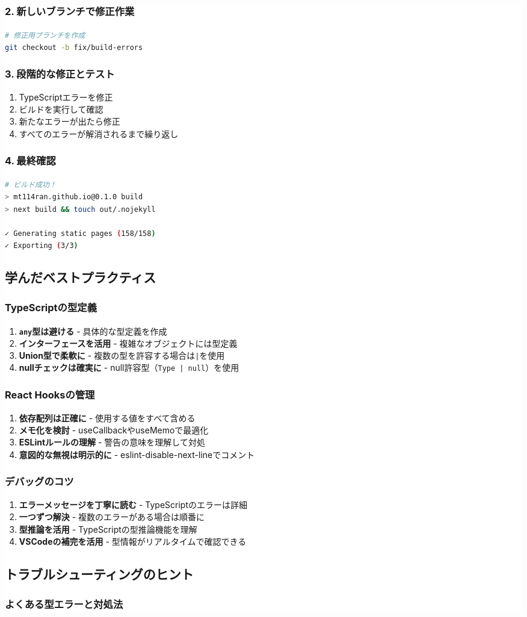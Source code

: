### 2. 新しいブランチで修正作業

```bash
# 修正用ブランチを作成
git checkout -b fix/build-errors
```

### 3. 段階的な修正とテスト

1. TypeScriptエラーを修正
2. ビルドを実行して確認
3. 新たなエラーが出たら修正
4. すべてのエラーが解消されるまで繰り返し

### 4. 最終確認

```bash
# ビルド成功！
> mt114ran.github.io@0.1.0 build
> next build && touch out/.nojekyll

✓ Generating static pages (158/158)
✓ Exporting (3/3)
```

## 学んだベストプラクティス

### TypeScriptの型定義

1. **`any`型は避ける** - 具体的な型定義を作成
2. **インターフェースを活用** - 複雑なオブジェクトには型定義
3. **Union型で柔軟に** - 複数の型を許容する場合は`|`を使用
4. **nullチェックは確実に** - null許容型（`Type | null`）を使用

### React Hooksの管理

1. **依存配列は正確に** - 使用する値をすべて含める
2. **メモ化を検討** - useCallbackやuseMemoで最適化
3. **ESLintルールの理解** - 警告の意味を理解して対処
4. **意図的な無視は明示的に** - eslint-disable-next-lineでコメント

### デバッグのコツ

1. **エラーメッセージを丁寧に読む** - TypeScriptのエラーは詳細
2. **一つずつ解決** - 複数のエラーがある場合は順番に
3. **型推論を活用** - TypeScriptの型推論機能を理解
4. **VSCodeの補完を活用** - 型情報がリアルタイムで確認できる

## トラブルシューティングのヒント

### よくある型エラーと対処法
